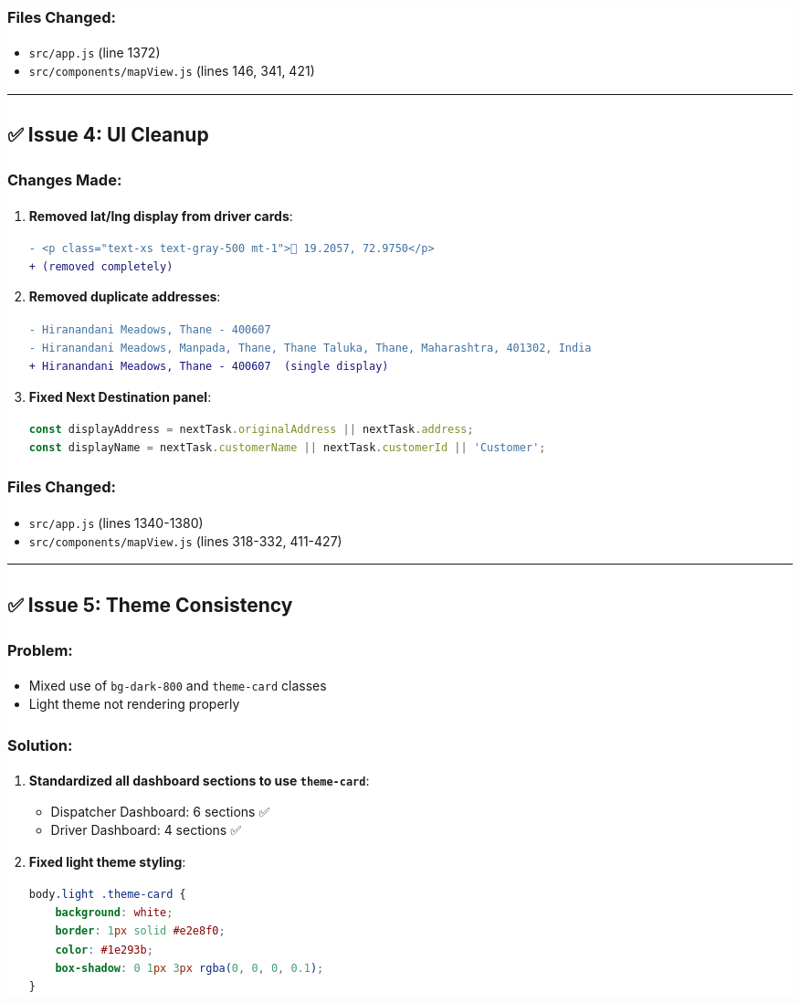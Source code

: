 ### Files Changed:
- `src/app.js` (line 1372)
- `src/components/mapView.js` (lines 146, 341, 421)

---

## ✅ **Issue 4: UI Cleanup**

### Changes Made:

1. **Removed lat/lng display from driver cards**:
   ```diff
   - <p class="text-xs text-gray-500 mt-1">📍 19.2057, 72.9750</p>
   + (removed completely)
   ```

2. **Removed duplicate addresses**:
   ```diff
   - Hiranandani Meadows, Thane - 400607
   - Hiranandani Meadows, Manpada, Thane, Thane Taluka, Thane, Maharashtra, 401302, India
   + Hiranandani Meadows, Thane - 400607  (single display)
   ```

3. **Fixed Next Destination panel**:
   ```javascript
   const displayAddress = nextTask.originalAddress || nextTask.address;
   const displayName = nextTask.customerName || nextTask.customerId || 'Customer';
   ```

### Files Changed:
- `src/app.js` (lines 1340-1380)
- `src/components/mapView.js` (lines 318-332, 411-427)

---

## ✅ **Issue 5: Theme Consistency**

### Problem:
- Mixed use of `bg-dark-800` and `theme-card` classes
- Light theme not rendering properly

### Solution:
1. **Standardized all dashboard sections to use `theme-card`**:
   - Dispatcher Dashboard: 6 sections ✅
   - Driver Dashboard: 4 sections ✅

2. **Fixed light theme styling**:
   ```css
   body.light .theme-card {
       background: white;
       border: 1px solid #e2e8f0;
       color: #1e293b;
       box-shadow: 0 1px 3px rgba(0, 0, 0, 0.1);
   }
   ```
